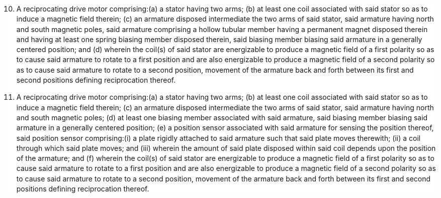   
10. A reciprocating drive motor comprising:(a) a stator having two arms; (b) at least one coil associated with said stator so as to induce a magnetic field therein; (c) an armature disposed intermediate the two arms of said stator, said armature having north and south magnetic poles, said armature comprising a hollow tubular member having a permanent magnet disposed therein and having at least one spring biasing member disposed therein, said biasing member biasing said armature in a generally centered position; and (d) wherein the coil(s) of said stator are energizable to produce a magnetic field of a first polarity so as to cause said armature to rotate to a first position and are also energizable to produce a magnetic field of a second polarity so as to cause said armature to rotate to a second position, movement of the armature back and forth between its first and second positions defining reciprocation thereof. 

  
11. A reciprocating drive motor comprising:(a) a stator having two arms; (b) at least one coil associated with said stator so as to induce a magnetic field therein; (c) an armature disposed intermediate the two arms of said stator, said armature having north and south magnetic poles; (d) at least one biasing member associated with said armature, said biasing member biasing said armature in a generally centered position; (e) a position sensor associated with said armature for sensing the position thereof, said position sensor comprising:(i) a plate rigidly attached to said armature such that said plate moves therewith; (ii) a coil through which said plate moves; and (iii) wherein the amount of said plate disposed within said coil depends upon the position of the armature; and  (f) wherein the coil(s) of said stator are energizable to produce a magnetic field of a first polarity so as to cause said armature to rotate to a first position and are also energizable to produce a magnetic field of a second polarity so as to cause said armature to rotate to a second position, movement of the armature back and forth between its first and second positions defining reciprocation thereof.